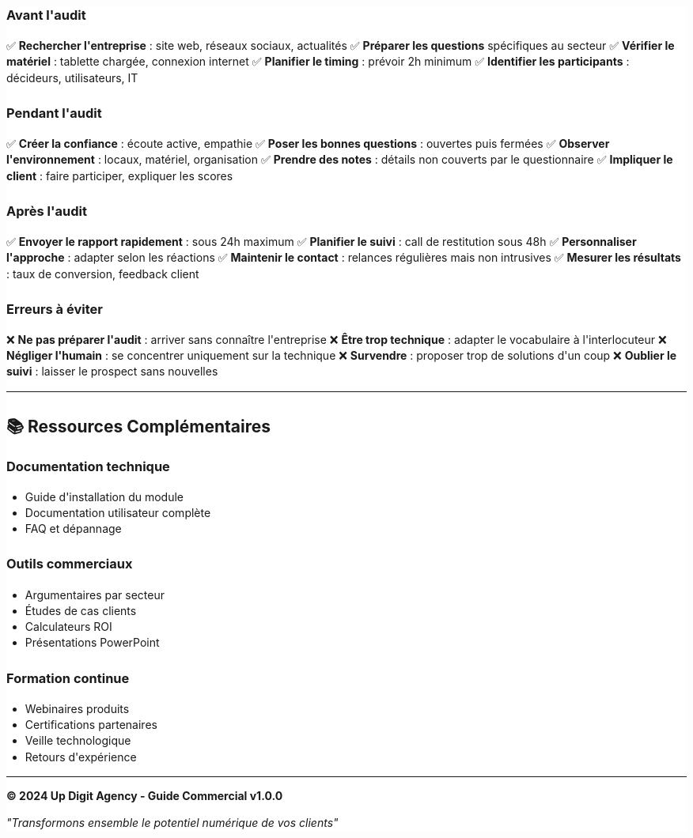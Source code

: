 ### Avant l'audit

✅ **Rechercher l'entreprise** : site web, réseaux sociaux, actualités
✅ **Préparer les questions** spécifiques au secteur
✅ **Vérifier le matériel** : tablette chargée, connexion internet
✅ **Planifier le timing** : prévoir 2h minimum
✅ **Identifier les participants** : décideurs, utilisateurs, IT

### Pendant l'audit

✅ **Créer la confiance** : écoute active, empathie
✅ **Poser les bonnes questions** : ouvertes puis fermées
✅ **Observer l'environnement** : locaux, matériel, organisation
✅ **Prendre des notes** : détails non couverts par le questionnaire
✅ **Impliquer le client** : faire participer, expliquer les scores

### Après l'audit

✅ **Envoyer le rapport rapidement** : sous 24h maximum
✅ **Planifier le suivi** : call de restitution sous 48h
✅ **Personnaliser l'approche** : adapter selon les réactions
✅ **Maintenir le contact** : relances régulières mais non intrusives
✅ **Mesurer les résultats** : taux de conversion, feedback client

### Erreurs à éviter

❌ **Ne pas préparer l'audit** : arriver sans connaître l'entreprise
❌ **Être trop technique** : adapter le vocabulaire à l'interlocuteur
❌ **Négliger l'humain** : se concentrer uniquement sur la technique
❌ **Survendre** : proposer trop de solutions d'un coup
❌ **Oublier le suivi** : laisser le prospect sans nouvelles

---

## 📚 Ressources Complémentaires

### Documentation technique
- Guide d'installation du module
- Documentation utilisateur complète
- FAQ et dépannage

### Outils commerciaux
- Argumentaires par secteur
- Études de cas clients
- Calculateurs ROI
- Présentations PowerPoint

### Formation continue
- Webinaires produits
- Certifications partenaires
- Veille technologique
- Retours d'expérience

---

**© 2024 Up Digit Agency - Guide Commercial v1.0.0**

*"Transformons ensemble le potentiel numérique de vos clients"*